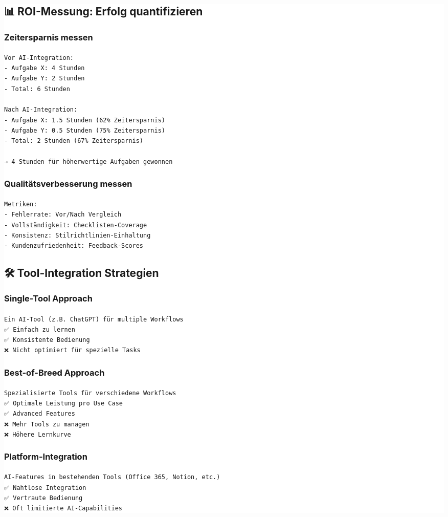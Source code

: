 ## 📊 ROI-Messung: Erfolg quantifizieren

### **Zeitersparnis messen**
```
Vor AI-Integration:
- Aufgabe X: 4 Stunden
- Aufgabe Y: 2 Stunden
- Total: 6 Stunden

Nach AI-Integration:
- Aufgabe X: 1.5 Stunden (62% Zeitersparnis)
- Aufgabe Y: 0.5 Stunden (75% Zeitersparnis)
- Total: 2 Stunden (67% Zeitersparnis)

→ 4 Stunden für höherwertige Aufgaben gewonnen
```

### **Qualitätsverbesserung messen**
```
Metriken:
- Fehlerrate: Vor/Nach Vergleich
- Vollständigkeit: Checklisten-Coverage
- Konsistenz: Stilrichtlinien-Einhaltung
- Kundenzufriedenheit: Feedback-Scores
```

## 🛠 Tool-Integration Strategien

### **Single-Tool Approach**
```
Ein AI-Tool (z.B. ChatGPT) für multiple Workflows
✅ Einfach zu lernen
✅ Konsistente Bedienung
❌ Nicht optimiert für spezielle Tasks
```

### **Best-of-Breed Approach**
```
Spezialisierte Tools für verschiedene Workflows
✅ Optimale Leistung pro Use Case
✅ Advanced Features
❌ Mehr Tools zu managen
❌ Höhere Lernkurve
```

### **Platform-Integration**
```
AI-Features in bestehenden Tools (Office 365, Notion, etc.)
✅ Nahtlose Integration
✅ Vertraute Bedienung
❌ Oft limitierte AI-Capabilities
```
